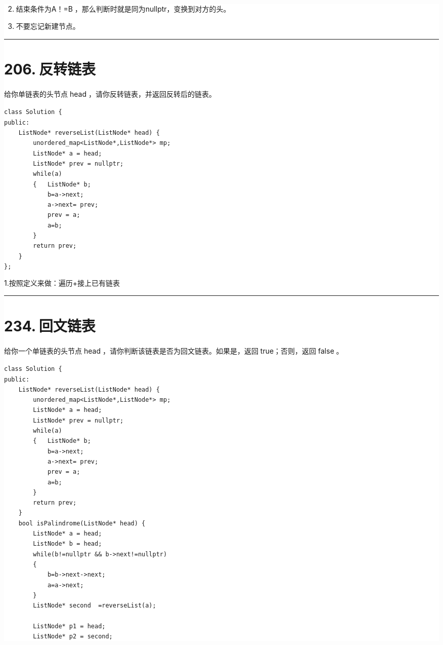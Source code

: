 2. 结束条件为A！=B ，那么判断时就是同为nullptr，变换到对方的头。

3. 不要忘记新建节点。

---

# 206. 反转链表

给你单链表的头节点 head ，请你反转链表，并返回反转后的链表。

```
class Solution {
public:
    ListNode* reverseList(ListNode* head) {
        unordered_map<ListNode*,ListNode*> mp;
        ListNode* a = head;
        ListNode* prev = nullptr;
        while(a)
        {   ListNode* b;
            b=a->next;
            a->next= prev;
            prev = a;
            a=b;
        }
        return prev;
    }
};
```
1.按照定义来做：遍历+接上已有链表

---
# 234. 回文链表

给你一个单链表的头节点 head ，请你判断该链表是否为回文链表。如果是，返回 true；否则，返回 false 。

```
class Solution {
public:
    ListNode* reverseList(ListNode* head) {
        unordered_map<ListNode*,ListNode*> mp;
        ListNode* a = head;
        ListNode* prev = nullptr;
        while(a)
        {   ListNode* b;
            b=a->next;
            a->next= prev;
            prev = a;
            a=b;
        }
        return prev;
    }
    bool isPalindrome(ListNode* head) {
        ListNode* a = head;
        ListNode* b = head;
        while(b!=nullptr && b->next!=nullptr)
        {
            b=b->next->next;
            a=a->next;
        }
        ListNode* second  =reverseList(a);

        ListNode* p1 = head;
        ListNode* p2 = second;

```